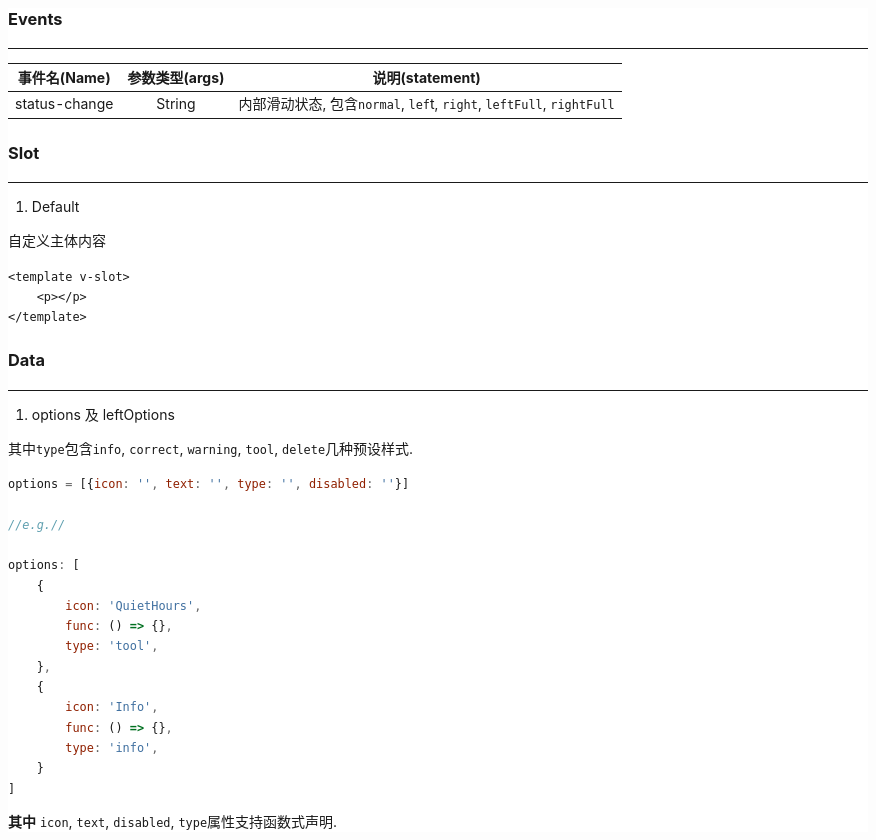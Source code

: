 ### Events
---
| 事件名(Name)  | 参数类型(args) |                           说明(statement)                            |
|:-------------:|:--------------:|:--------------------------------------------------------------------:|
| status-change |     String     | 内部滑动状态, 包含`normal`, `lef`t, `right`, `leftFull`, `rightFull` |

### Slot
---
1. Default

自定义主体内容

```vue
<template v-slot>
    <p></p>
</template>
```
  
### Data
---
1. options 及 leftOptions

其中`type`包含`info`, `correct`, `warning`, `tool`, `delete`几种预设样式.

```javascript
options = [{icon: '', text: '', type: '', disabled: ''}]

//e.g.//

options: [
    {
        icon: 'QuietHours',
        func: () => {},
        type: 'tool',
    },
    {
        icon: 'Info',
        func: () => {},
        type: 'info',
    }
]
```
  
**其中** `icon`, `text`, `disabled`, `type`属性支持函数式声明.